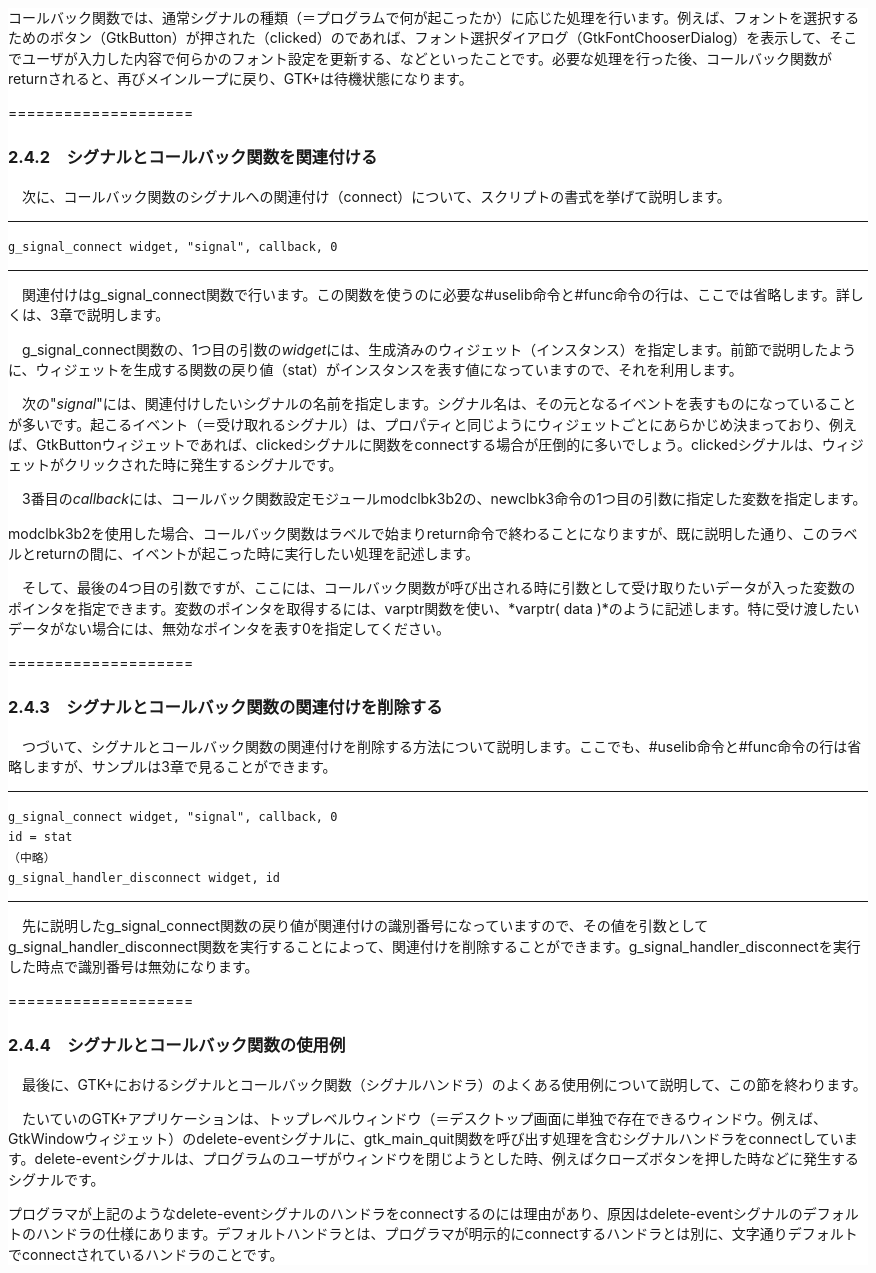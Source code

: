 コールバック関数では、通常シグナルの種類（＝プログラムで何が起こったか）に応じた処理を行います。例えば、フォントを選択するためのボタン（GtkButton）が押された（clicked）のであれば、フォント選択ダイアログ（GtkFontChooserDialog）を表示して、そこでユーザが入力した内容で何らかのフォント設定を更新する、などといったことです。必要な処理を行った後、コールバック関数がreturnされると、再びメインループに戻り、GTK+は待機状態になります。

====================
### 2.4.2　シグナルとコールバック関数を関連付ける

　次に、コールバック関数のシグナルへの関連付け（connect）について、スクリプトの書式を挙げて説明します。

********************
    g_signal_connect widget, "signal", callback, 0
********************

　関連付けはg_signal_connect関数で行います。この関数を使うのに必要な#uselib命令と#func命令の行は、ここでは省略します。詳しくは、3章で説明します。

　g_signal_connect関数の、1つ目の引数の*widget*には、生成済みのウィジェット（インスタンス）を指定します。前節で説明したように、ウィジェットを生成する関数の戻り値（stat）がインスタンスを表す値になっていますので、それを利用します。

　次の"*signal*"には、関連付けしたいシグナルの名前を指定します。シグナル名は、その元となるイベントを表すものになっていることが多いです。起こるイベント（＝受け取れるシグナル）は、プロパティと同じようにウィジェットごとにあらかじめ決まっており、例えば、GtkButtonウィジェットであれば、clickedシグナルに関数をconnectする場合が圧倒的に多いでしょう。clickedシグナルは、ウィジェットがクリックされた時に発生するシグナルです。

　3番目の*callback*には、コールバック関数設定モジュールmodclbk3b2の、newclbk3命令の1つ目の引数に指定した変数を指定します。

modclbk3b2を使用した場合、コールバック関数はラベルで始まりreturn命令で終わることになりますが、既に説明した通り、このラベルとreturnの間に、イベントが起こった時に実行したい処理を記述します。

　そして、最後の4つ目の引数ですが、ここには、コールバック関数が呼び出される時に引数として受け取りたいデータが入った変数のポインタを指定できます。変数のポインタを取得するには、varptr関数を使い、*varptr( data )*のように記述します。特に受け渡したいデータがない場合には、無効なポインタを表す0を指定してください。

====================
### 2.4.3　シグナルとコールバック関数の関連付けを削除する

　つづいて、シグナルとコールバック関数の関連付けを削除する方法について説明します。ここでも、#uselib命令と#func命令の行は省略しますが、サンプルは3章で見ることができます。

********************
    g_signal_connect widget, "signal", callback, 0
    id = stat
    （中略）
    g_signal_handler_disconnect widget, id
********************

　先に説明したg_signal_connect関数の戻り値が関連付けの識別番号になっていますので、その値を引数としてg_signal_handler_disconnect関数を実行することによって、関連付けを削除することができます。g_signal_handler_disconnectを実行した時点で識別番号は無効になります。

====================
### 2.4.4　シグナルとコールバック関数の使用例

　最後に、GTK+におけるシグナルとコールバック関数（シグナルハンドラ）のよくある使用例について説明して、この節を終わります。

　たいていのGTK+アプリケーションは、トップレベルウィンドウ（＝デスクトップ画面に単独で存在できるウィンドウ。例えば、GtkWindowウィジェット）のdelete-eventシグナルに、gtk_main_quit関数を呼び出す処理を含むシグナルハンドラをconnectしています。delete-eventシグナルは、プログラムのユーザがウィンドウを閉じようとした時、例えばクローズボタンを押した時などに発生するシグナルです。

プログラマが上記のようなdelete-eventシグナルのハンドラをconnectするのには理由があり、原因はdelete-eventシグナルのデフォルトのハンドラの仕様にあります。デフォルトハンドラとは、プログラマが明示的にconnectするハンドラとは別に、文字通りデフォルトでconnectされているハンドラのことです。
